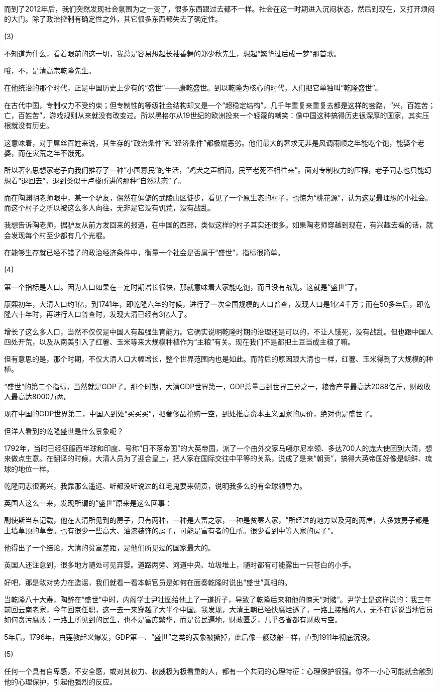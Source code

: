 而到了2012年后，我们突然发现社会氛围为之一变了，很多东西跟过去都不一样。社会在这一时期进入沉闷状态，然后到现在，又打开烦闷的大门。除了政治控制有确定性之外，其它很多东西都失去了确定性。

(3)

不知道为什么，看着眼前的这一切，我总是容易想起长袖善舞的郑少秋先生，想起“繁华过后成一梦”那首歌。

哦，不，是清高宗乾隆先生。

在他统治的那个时代，正是中国历史上少有的“盛世”——康乾盛世。到以乾隆为核心的时代，人们把它单独叫“乾隆盛世”。

在古代中国，专制权力不受约束；但专制性的等级社会结构却又是一个“超稳定结构”，几千年重复来重复去都是这样的套路，“兴，百姓苦；亡，百姓苦”，游戏规则从来就没有改变过。所以黑格尔从19世纪的欧洲投来一个轻蔑的嘲笑：像中国这种搞得历史很深厚的国家，其实压根就没有历史。

这意味着，对于屌丝百姓来说，其生存的“政治条件”和“经济条件”都极端恶劣。他们最大的奢求无非是风调雨顺之年能吃个饱，能娶个老婆，而在灾荒之年不饿死。

所以著名思想家老子向我们推荐了一种“小国寡民”的生活，“鸡犬之声相闻，民至老死不相往来”。面对专制权力的压榨，老子同志也只能幻想着“退回去”，退到类似于卢梭所讲的那种“自然状态”了。

而在陶渊明老师眼中，某一个驴友，偶然在偏僻的武陵山区徒步，看见了一个原生态的村子，也惊为“桃花源”，认为这是最理想的小社会。而这个村子之所以被这么多人向往，无非是它没有饥荒，没有战乱。

我想告诉陶老师，据驴友从前方发回来的报道，在中国的西部，类似这样的村子其实还很多。如果陶老师穿越到现在，有兴趣去看的话，就会发现每个村至少都有几个光棍。

在能够生存就已经不错了的政治经济条件中，衡量一个社会是否属于“盛世”，指标很简单。

(4)

第一个指标是人口。因为人口如果在一定时期增长很快，那就意味着大家能吃饱，而且没有战乱。这就是“盛世”了。

康熙初年，大清人口约1亿，到1741年，即乾隆六年的时候，进行了一次全国规模的人口普查，发现人口是1亿4千万；而在50多年后，即乾隆六十年时，再进行人口普查时，发现大清已经有3亿人了。

增长了这么多人口，当然不仅仅是中国人有超强生育能力。它确实说明乾隆时期的治理还是可以的，不让人饿死，没有战乱。但也跟中国人四处开荒，以及从南美引入了红薯、玉米等来大规模种植作为“主粮”有关。现在我们不是都把土豆当成主粮了嘛。

但有意思的是，那个时期，不仅大清人口大幅增长，整个世界范围内也是如此。而背后的原因跟大清也一样，红薯、玉米得到了大规模的种植。

“盛世”的第二个指标，当然就是GDP了。那个时期，大清GDP世界第一，GDP总量占到世界三分之一，粮食产量最高达2088亿斤，财政收入最高达8000万两。

现在中国的GDP世界第二，中国人到处“买买买”，把奢侈品抢购一空，到处推高资本主义国家的房价，绝对也是盛世了。

但洋人看到的乾隆盛世是什么景象呢？

1792年，当时已经征服西半球和印度、号称“日不落帝国”的大英帝国，派了一个由外交家马嘠尔尼率领、多达700人的庞大使团到大清，想来做点生意。在翻译的时候，大清人员为了迎合皇上，把人家在国际交往中平等的关系，说成了是来“朝贡”，搞得大英帝国好像是朝鲜、琉球的地位一样。

乾隆同志很高兴，我靠那么遥远、听都没听说过的红毛鬼要来朝贡，说明我多么的有全球领导力。

英国人这么一来，发现所谓的“盛世”原来是这么回事：

副使斯当东记载，他在大清所见到的房子，只有两种，一种是大富之家，一种是贫寒人家，“所经过的地方以及河的两岸，大多数房子都是土墙草顶的草舍。也有很少一些高大、油漆装饰的房子，可能是富有者的住所。很少看到中等人家的房子”。

他得出了一个结论，大清的贫富差距，是他们所见过的国家最大的。

英国人还注意到，很多地方随处可见弃婴。道路两旁、河道中央、垃圾堆上，随时都有可能露出一只苍白的小手。

好吧，那是敌对势力在造谣，我们就看一看本朝官员是如何在面奏乾隆时说出“盛世”真相的。

当乾隆八十大寿，陶醉在“盛世”中时，内阁学士尹壮图给他上了一道折子，导致了乾隆后来和他的惊天“对赌”。尹学士是这样说的：我三年前回云南老家，今年回京任职，这一去一来穿越了大半个中国。我发现，大清王朝已经快腐烂透了，一路上接触的人，无不在诉说当地官员如何贪污腐败；一路上所见到的民生，也不是富庶繁华，而是贫民遍地，财政匮乏，几乎各省都有财政亏空。

5年后，1796年，白莲教起义爆发，GDP第一、“盛世”之类的表象被撕掉，此后像一艘破船一样，直到1911年彻底沉没。

(5)

任何一个具有自卑感，不安全感，或对其权力、权威极为极看重的人，都有一个共同的心理特征：心理保护很强。你不一小心可能就会触到他的心理保护，引起他强烈的反应。
